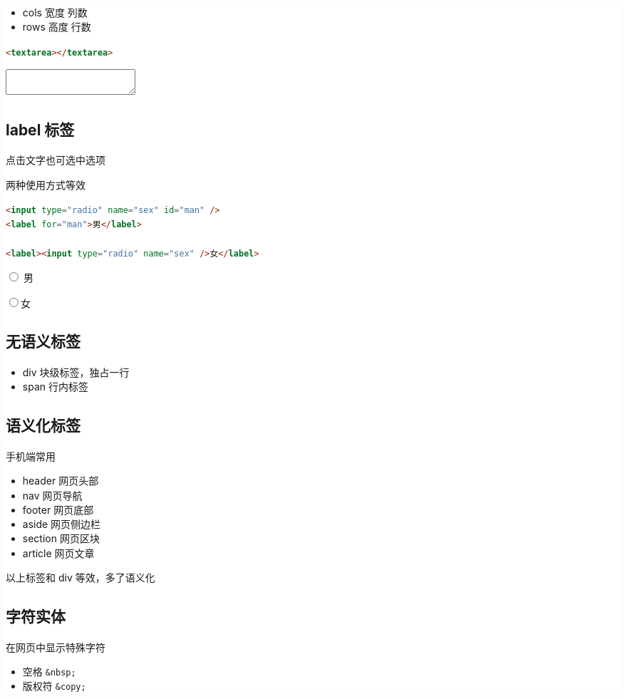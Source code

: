 - cols 宽度 列数
- rows 高度 行数

```html
<textarea></textarea>
```

<output>
<textarea></textarea>
</output>

## label 标签

点击文字也可选中选项

两种使用方式等效

```html
<input type="radio" name="sex" id="man" />
<label for="man">男</label>

<label><input type="radio" name="sex" />女</label>
```

<output>
<input type="radio" name="sex" id="man">
<label for="man">男</label>

<label><input type="radio" name="sex">女</label>
</output>

## 无语义标签

- div 块级标签，独占一行
- span 行内标签

## 语义化标签

手机端常用

- header 网页头部
- nav 网页导航
- footer 网页底部
- aside 网页侧边栏
- section 网页区块
- article 网页文章

以上标签和 div 等效，多了语义化

## 字符实体

在网页中显示特殊字符

- 空格 `&nbsp;`
- 版权符 `&copy;`
